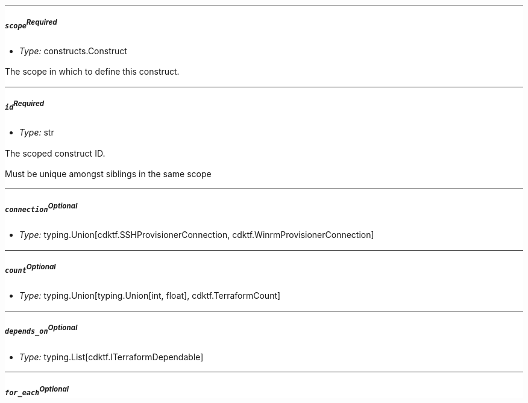 
---

##### `scope`<sup>Required</sup> <a name="scope" id="@cdktf/provider-github.dataGithubActionsOrganizationRegistrationToken.DataGithubActionsOrganizationRegistrationToken.Initializer.parameter.scope"></a>

- *Type:* constructs.Construct

The scope in which to define this construct.

---

##### `id`<sup>Required</sup> <a name="id" id="@cdktf/provider-github.dataGithubActionsOrganizationRegistrationToken.DataGithubActionsOrganizationRegistrationToken.Initializer.parameter.id"></a>

- *Type:* str

The scoped construct ID.

Must be unique amongst siblings in the same scope

---

##### `connection`<sup>Optional</sup> <a name="connection" id="@cdktf/provider-github.dataGithubActionsOrganizationRegistrationToken.DataGithubActionsOrganizationRegistrationToken.Initializer.parameter.connection"></a>

- *Type:* typing.Union[cdktf.SSHProvisionerConnection, cdktf.WinrmProvisionerConnection]

---

##### `count`<sup>Optional</sup> <a name="count" id="@cdktf/provider-github.dataGithubActionsOrganizationRegistrationToken.DataGithubActionsOrganizationRegistrationToken.Initializer.parameter.count"></a>

- *Type:* typing.Union[typing.Union[int, float], cdktf.TerraformCount]

---

##### `depends_on`<sup>Optional</sup> <a name="depends_on" id="@cdktf/provider-github.dataGithubActionsOrganizationRegistrationToken.DataGithubActionsOrganizationRegistrationToken.Initializer.parameter.dependsOn"></a>

- *Type:* typing.List[cdktf.ITerraformDependable]

---

##### `for_each`<sup>Optional</sup> <a name="for_each" id="@cdktf/provider-github.dataGithubActionsOrganizationRegistrationToken.DataGithubActionsOrganizationRegistrationToken.Initializer.parameter.forEach"></a>
